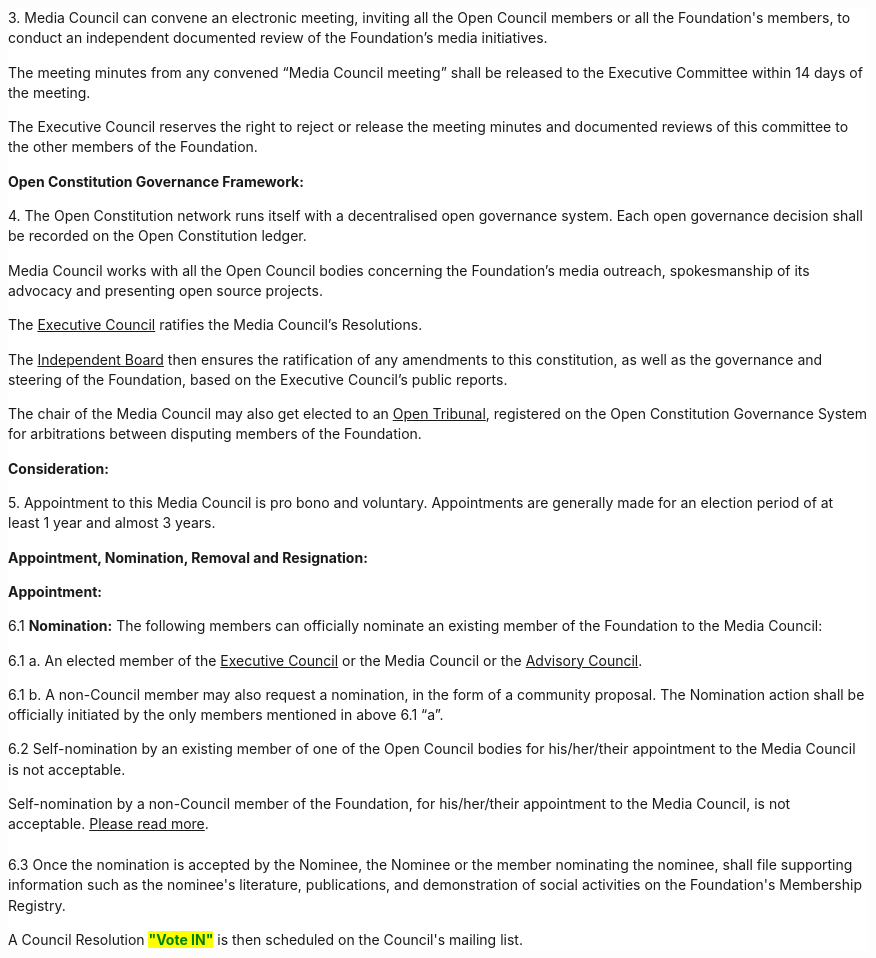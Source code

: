 3\. Media Council can convene an electronic meeting, inviting all the Open Council members or all the Foundation's members, to conduct an independent documented review of the Foundation’s media initiatives.&#x20;

The meeting minutes from any convened “Media Council meeting” shall be released to the Executive Committee within 14 days of the meeting.&#x20;

The Executive Council reserves the right to reject or release the meeting minutes and documented reviews of this committee to the other members of the Foundation.&#x20;

**Open Constitution Governance Framework:**&#x20;

4\. The Open Constitution network runs itself with a decentralised open governance system. Each open governance decision shall be recorded on the Open Constitution ledger.

&#x20;Media Council works with all the Open Council bodies concerning the Foundation’s media outreach, spokesmanship of its advocacy and presenting open source projects.&#x20;

The [Executive Council](executive-council.md) ratifies the Media Council’s Resolutions.&#x20;

The [Independent Board](../charters/independent-board.md) then ensures the ratification of any amendments to this constitution, as well as the governance and steering of the Foundation, based on the Executive Council’s public reports.

The chair of the Media Council may also get elected to an [Open Tribunal](applewebdata://1A42225F-61F8-4746-A38B-9E37E1F74DC6/o/iUCZA8KkVwLfzEQmzt2z/s/-M7ZWDJpXmmuN-OjdQRl/\~/changes/qf7vPuAaGbevpFCeAbez/foundation/open-tribunal), registered on the Open Constitution Governance System for arbitrations between disputing members of the Foundation.

**Consideration:**&#x20;

5\. Appointment to this Media Council is pro bono and voluntary. Appointments are generally made for an election period of at least 1 year and almost 3 years.&#x20;

**Appointment, Nomination, Removal and Resignation:**&#x20;

**Appointment:**&#x20;

6.1 **Nomination:** The following members can officially nominate an existing member of the Foundation to the Media Council:&#x20;

6.1 a. An elected member of the [Executive Council](executive-council.md) or the Media Council or the [Advisory Council](advisory-council.md).

6.1 b. A non-Council member may also request a nomination, in the form of a community proposal. The Nomination action shall be officially initiated by the only members mentioned in above 6.1 “a”.&#x20;

6.2 Self-nomination by an existing member of one of the Open Council bodies for his/her/their appointment to the Media Council is not acceptable.

Self-nomination by a non-Council member of the Foundation, for his/her/their appointment to the Media Council, is not acceptable. [Please read more](../charters/open-governance/peer-review.md).\
\
6.3 Once the nomination is accepted by the Nominee, the Nominee or the member nominating the nominee, shall file supporting information such as the nominee's literature, publications, and demonstration of social activities on the Foundation's Membership Registry.&#x20;

A Council Resolution <mark style="color:green;">**"Vote IN"**</mark> is then scheduled on the Council's mailing list.

